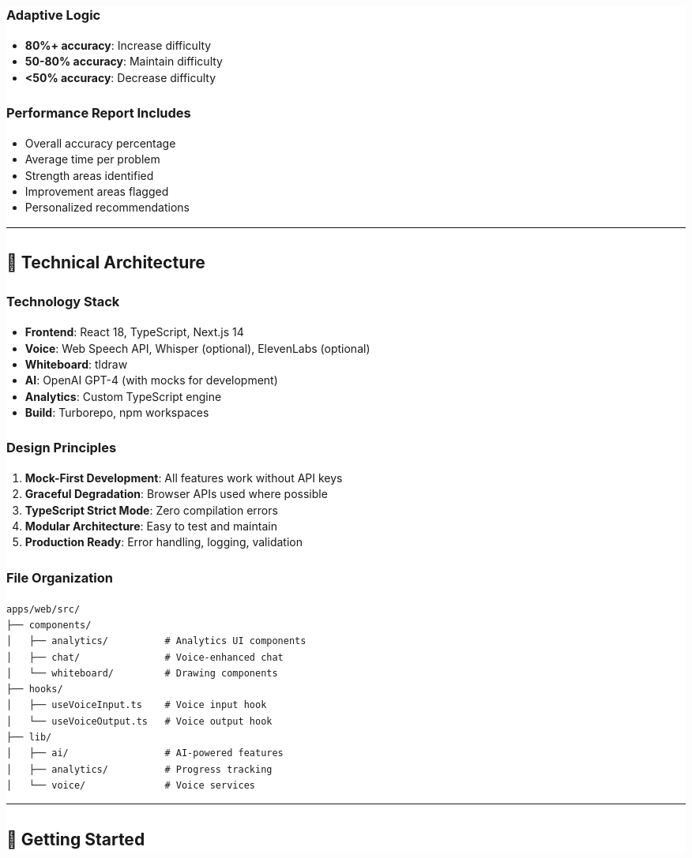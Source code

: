 ### Adaptive Logic
- **80%+ accuracy**: Increase difficulty
- **50-80% accuracy**: Maintain difficulty
- **<50% accuracy**: Decrease difficulty

### Performance Report Includes
- Overall accuracy percentage
- Average time per problem
- Strength areas identified
- Improvement areas flagged
- Personalized recommendations

---

## 🔧 Technical Architecture

### Technology Stack
- **Frontend**: React 18, TypeScript, Next.js 14
- **Voice**: Web Speech API, Whisper (optional), ElevenLabs (optional)
- **Whiteboard**: tldraw
- **AI**: OpenAI GPT-4 (with mocks for development)
- **Analytics**: Custom TypeScript engine
- **Build**: Turborepo, npm workspaces

### Design Principles
1. **Mock-First Development**: All features work without API keys
2. **Graceful Degradation**: Browser APIs used where possible
3. **TypeScript Strict Mode**: Zero compilation errors
4. **Modular Architecture**: Easy to test and maintain
5. **Production Ready**: Error handling, logging, validation

### File Organization
```
apps/web/src/
├── components/
│   ├── analytics/          # Analytics UI components
│   ├── chat/               # Voice-enhanced chat
│   └── whiteboard/         # Drawing components
├── hooks/
│   ├── useVoiceInput.ts    # Voice input hook
│   └── useVoiceOutput.ts   # Voice output hook
├── lib/
│   ├── ai/                 # AI-powered features
│   ├── analytics/          # Progress tracking
│   └── voice/              # Voice services
```

---

## 🚀 Getting Started
